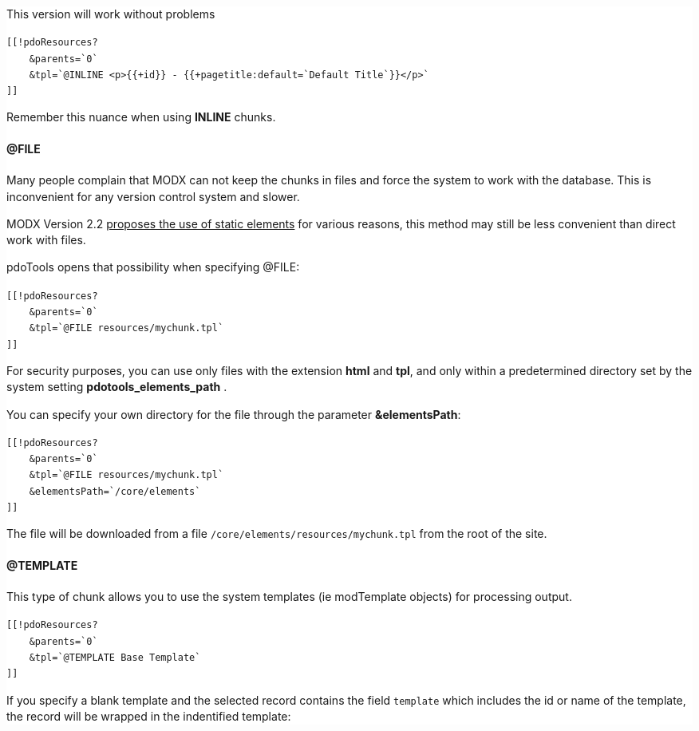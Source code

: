 This version will work without problems

```
[[!pdoResources?
    &parents=`0`
    &tpl=`@INLINE <p>{{+id}} - {{+pagetitle:default=`Default Title`}}</p>`
]]
```

Remember this nuance when using **INLINE** chunks.

#### @FILE

Many people complain that MODX can not keep the chunks in files and force the system to work with the database. This is inconvenient for any version control system and slower.

MODX Version 2.2 [proposes the use of static elements][0] for various reasons, this method may still be less convenient than direct work with files.

pdoTools opens that possibility when specifying @FILE:

```
[[!pdoResources?
    &parents=`0`
    &tpl=`@FILE resources/mychunk.tpl`
]]
```

For security purposes, you can use only files with the extension **html** and **tpl**, and only within a predetermined directory set by the system setting **pdotools\_elements\_path** .

You can specify your own directory for the file through the parameter **&elementsPath**:

```
[[!pdoResources?
    &parents=`0`
    &tpl=`@FILE resources/mychunk.tpl`
    &elementsPath=`/core/elements`
]]
```

The file will be downloaded from a file `/core/elements/resources/mychunk.tpl` from the root of the site.

#### @TEMPLATE

This type of chunk allows you to use the system templates (ie modTemplate objects) for processing output.

```
[[!pdoResources?
    &parents=`0`
    &tpl=`@TEMPLATE Base Template`
]]
```

If you specify a blank template and the selected record contains the field `template` which includes the id or name of the template, the record will be wrapped in the indentified template:


[0]: https://rtfm.modx.com/revolution/2.x/administering-your-site/upgrading-modx/upgrading-to-2.2.x#Upgradingto2.2.x-StaticElements
[1]: http://modx.com/extras/package/fastfield
[2]: https://github.com/argnist/fastField/issues/5
[3]: https://rtfm.modx.com/extras/revo/renderresources
[4]: http://habrahabr.ru/post/161843/
[5]: https://github.com/fenom-template/fenom
[6]: https://modx.pro/components/5598-pdotools-2-0-0-beta-c-templating-fenom/
[7]: https://github.com/fenom-template/fenom/blob/master/docs/en/readme.md
[8]: https://github.com/fenom-template/fenom/blob/master/docs/en/tags/ignore.md
[9]: http://php.net/manual/ru/language.variables.basics.php
[10]: https://github.com/bezumkin/pdoTools/blob/master/core/components/pdotools/model/pdotools/_micromodx.php